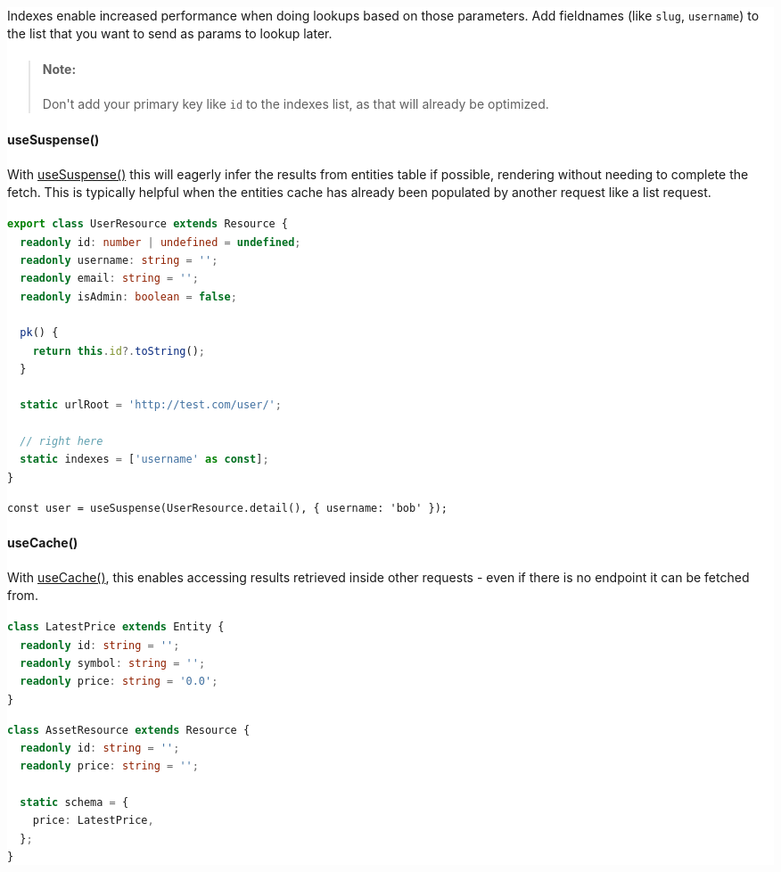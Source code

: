 Indexes enable increased performance when doing lookups based on those parameters. Add
fieldnames (like `slug`, `username`) to the list that you want to send as params to lookup
later.

> #### Note:
>
> Don't add your primary key like `id` to the indexes list, as that will already be optimized.

#### useSuspense()

With [useSuspense()](/docs/api/useSuspense) this will eagerly infer the results from entities table if possible,
rendering without needing to complete the fetch. This is typically helpful when the entities
cache has already been populated by another request like a list request.

```typescript
export class UserResource extends Resource {
  readonly id: number | undefined = undefined;
  readonly username: string = '';
  readonly email: string = '';
  readonly isAdmin: boolean = false;

  pk() {
    return this.id?.toString();
  }

  static urlRoot = 'http://test.com/user/';

  // right here
  static indexes = ['username' as const];
}
```

```tsx
const user = useSuspense(UserResource.detail(), { username: 'bob' });
```

#### useCache()

With [useCache()](/docs/api/useCache), this enables accessing results retrieved inside other requests - even
if there is no endpoint it can be fetched from.

```typescript
class LatestPrice extends Entity {
  readonly id: string = '';
  readonly symbol: string = '';
  readonly price: string = '0.0';
}
```

```typescript
class AssetResource extends Resource {
  readonly id: string = '';
  readonly price: string = '';

  static schema = {
    price: LatestPrice,
  };
}
```
